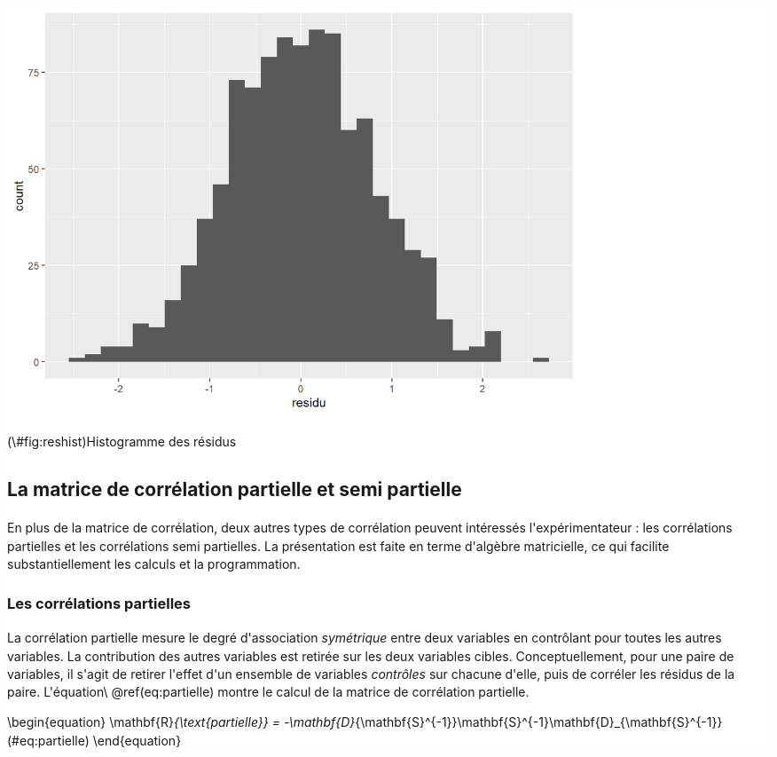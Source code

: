 <img src="14-Predire_files/figure-html/reshist-1.png" alt="Histogramme des résidus" width="75%" height="75%" />
<p class="caption">(\#fig:reshist)Histogramme des résidus</p>
</div>

## La matrice de corrélation partielle et semi partielle

En plus de la matrice de corrélation, deux autres types de corrélation peuvent intéressés l'expérimentateur : les corrélations partielles et les corrélations semi partielles. La présentation est faite en terme d'algèbre matricielle, ce qui facilite substantiellement les calculs et la programmation.

### Les corrélations partielles

La corrélation partielle mesure le degré d'association *symétrique* entre deux variables en contrôlant pour toutes les autres variables. La contribution des autres variables est retirée sur les deux variables cibles. Conceptuellement, pour une paire de variables, il s'agit de retirer l'effet d'un ensemble de variables *contrôles* sur chacune d'elle, puis de corréler les résidus de la paire. L'équation\ \@ref(eq:partielle) montre le calcul de la matrice de corrélation partielle.

\begin{equation}
\mathbf{R}_{\text{partielle}} = -\mathbf{D}_{\mathbf{S}^{-1}}\mathbf{S}^{-1}\mathbf{D}_{\mathbf{S}^{-1}}
(\#eq:partielle)
\end{equation}
